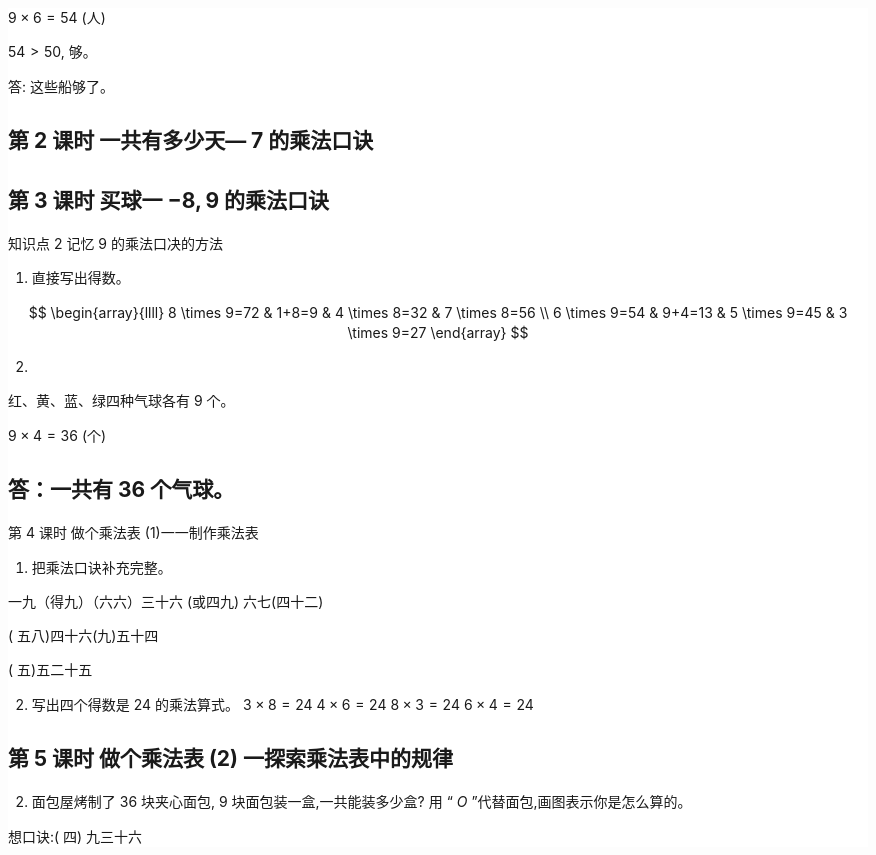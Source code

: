 $9 \times 6=54$ (人)

$54>50$, 够。

答: 这些船够了。

## 第 2 课时 一共有多少天— 7 的乘法口诀



## 第 3 课时 买球一 $-8,9$ 的乘法口诀

知识点 2 记忆 9 的乘法口决的方法

1. 直接写出得数。

$$
\begin{array}{llll}
8 \times 9=72 & 1+8=9 & 4 \times 8=32 & 7 \times 8=56 \\
6 \times 9=54 & 9+4=13 & 5 \times 9=45 & 3 \times 9=27
\end{array}
$$

2. 



红、黄、蓝、绿四种气球各有 9 个。



$9 \times 4=36$ (个)

## 答：一共有 36 个气球。

第 4 课时 做个乘法表 (1)一一制作乘法表

1. 把乘法口诀补充完整。

一九（得九）（六六）三十六 (或四九) 六七(四十二)

( 五八)四十六(九)五十四

( 五)五二十五

2. 写出四个得数是 24 的乘法算式。
$3 \times 8=24$
$4 \times 6=24$
$8 \times 3=24$
$6 \times 4=24$

## 第 5 课时 做个乘法表 (2) 一探索乘法表中的规律



2. 面包屋烤制了 36 块夹心面包, 9 块面包装一盒,一共能装多少盒? 用 “ $O$ ”代替面包,画图表示你是怎么算的。


想口诀:( 四) 九三十六
